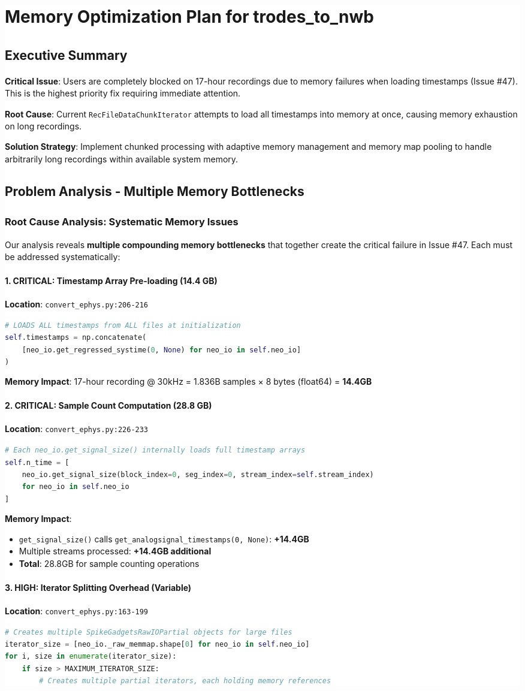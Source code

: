 # Memory Optimization Plan for trodes_to_nwb

## Executive Summary

**Critical Issue**: Users are completely blocked on 17-hour recordings due to memory failures when loading timestamps (Issue #47). This is the highest priority fix requiring immediate attention.

**Root Cause**: Current `RecFileDataChunkIterator` attempts to load all timestamps into memory at once, causing memory exhaustion on long recordings.

**Solution Strategy**: Implement chunked processing with adaptive memory management and memory map pooling to handle arbitrarily long recordings within available system memory.

## Problem Analysis - Multiple Memory Bottlenecks

### Root Cause Analysis: Systematic Memory Issues

Our analysis reveals **multiple compounding memory bottlenecks** that together create the critical failure in Issue #47. Each must be addressed systematically:

#### 1. **CRITICAL**: Timestamp Array Pre-loading (14.4 GB)

**Location**: `convert_ephys.py:206-216`
```python
# LOADS ALL timestamps from ALL files at initialization
self.timestamps = np.concatenate(
    [neo_io.get_regressed_systime(0, None) for neo_io in self.neo_io]
)
```

**Memory Impact**: 17-hour recording @ 30kHz = 1.836B samples × 8 bytes (float64) = **14.4GB**

#### 2. **CRITICAL**: Sample Count Computation (28.8 GB)

**Location**: `convert_ephys.py:226-233`
```python
# Each neo_io.get_signal_size() internally loads full timestamp arrays
self.n_time = [
    neo_io.get_signal_size(block_index=0, seg_index=0, stream_index=self.stream_index)
    for neo_io in self.neo_io
]
```

**Memory Impact**:
- `get_signal_size()` calls `get_analogsignal_timestamps(0, None)`: **+14.4GB**
- Multiple streams processed: **+14.4GB additional**
- **Total**: 28.8GB for sample counting operations

#### 3. **HIGH**: Iterator Splitting Overhead (Variable)

**Location**: `convert_ephys.py:163-199`
```python
# Creates multiple SpikeGadgetsRawIOPartial objects for large files
iterator_size = [neo_io._raw_memmap.shape[0] for neo_io in self.neo_io]
for i, size in enumerate(iterator_size):
    if size > MAXIMUM_ITERATOR_SIZE:
        # Creates multiple partial iterators, each holding memory references
```
